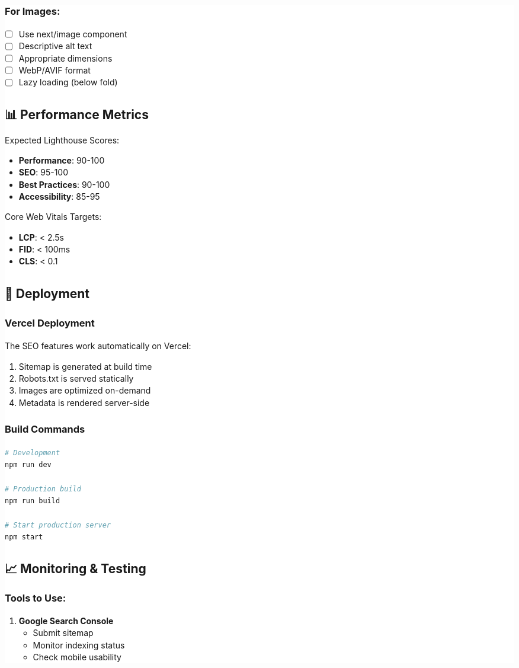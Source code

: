 ### For Images:
- [ ] Use next/image component
- [ ] Descriptive alt text
- [ ] Appropriate dimensions
- [ ] WebP/AVIF format
- [ ] Lazy loading (below fold)

## 📊 Performance Metrics

Expected Lighthouse Scores:
- **Performance**: 90-100
- **SEO**: 95-100
- **Best Practices**: 90-100
- **Accessibility**: 85-95

Core Web Vitals Targets:
- **LCP**: < 2.5s
- **FID**: < 100ms
- **CLS**: < 0.1

## 🚀 Deployment

### Vercel Deployment

The SEO features work automatically on Vercel:

1. Sitemap is generated at build time
2. Robots.txt is served statically
3. Images are optimized on-demand
4. Metadata is rendered server-side

### Build Commands

```bash
# Development
npm run dev

# Production build
npm run build

# Start production server
npm start
```

## 📈 Monitoring & Testing

### Tools to Use:

1. **Google Search Console**
   - Submit sitemap
   - Monitor indexing status
   - Check mobile usability
